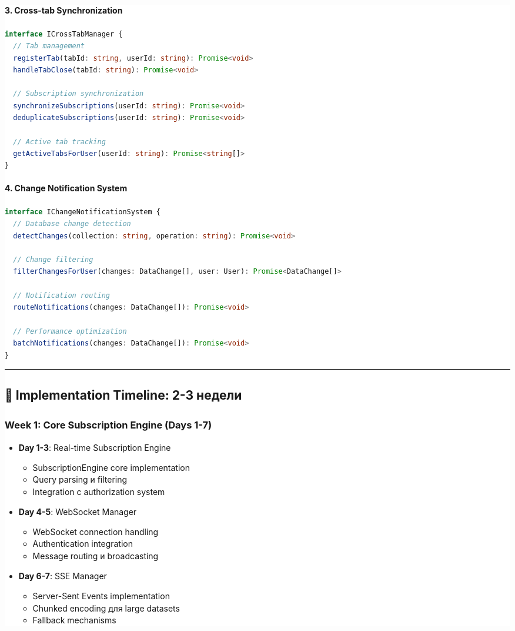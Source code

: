 #### **3. Cross-tab Synchronization**
```typescript
interface ICrossTabManager {
  // Tab management
  registerTab(tabId: string, userId: string): Promise<void>
  handleTabClose(tabId: string): Promise<void>

  // Subscription synchronization
  synchronizeSubscriptions(userId: string): Promise<void>
  deduplicateSubscriptions(userId: string): Promise<void>

  // Active tab tracking
  getActiveTabsForUser(userId: string): Promise<string[]>
}
```

#### **4. Change Notification System**
```typescript
interface IChangeNotificationSystem {
  // Database change detection
  detectChanges(collection: string, operation: string): Promise<void>

  // Change filtering
  filterChangesForUser(changes: DataChange[], user: User): Promise<DataChange[]>

  // Notification routing
  routeNotifications(changes: DataChange[]): Promise<void>

  // Performance optimization
  batchNotifications(changes: DataChange[]): Promise<void>
}
```

---

## 📅 Implementation Timeline: 2-3 недели

### **Week 1: Core Subscription Engine (Days 1-7)**
- **Day 1-3**: Real-time Subscription Engine
  - SubscriptionEngine core implementation
  - Query parsing и filtering
  - Integration с authorization system

- **Day 4-5**: WebSocket Manager
  - WebSocket connection handling
  - Authentication integration
  - Message routing и broadcasting

- **Day 6-7**: SSE Manager
  - Server-Sent Events implementation
  - Chunked encoding для large datasets
  - Fallback mechanisms
